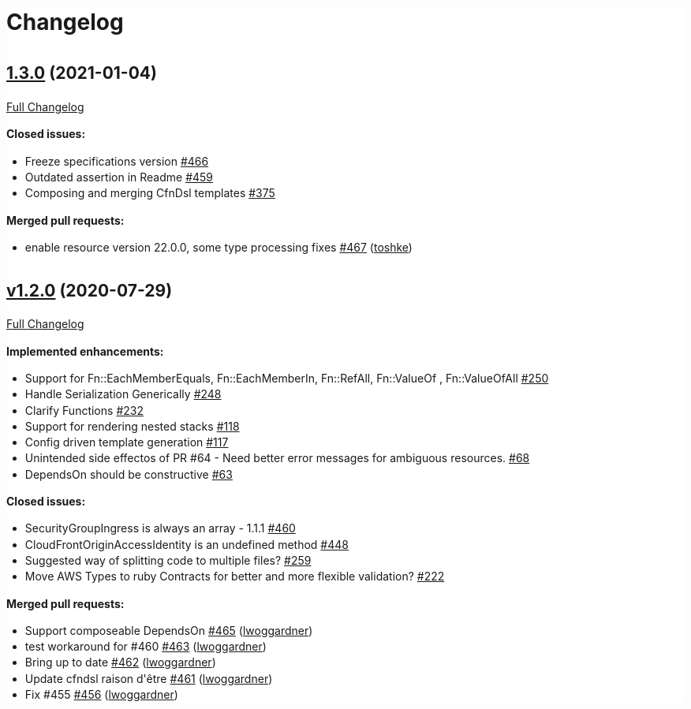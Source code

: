 # Changelog

## [1.3.0](https://github.com/cfndsl/cfndsl/tree/1.3.0) (2021-01-04)

[Full Changelog](https://github.com/cfndsl/cfndsl/compare/v1.2.0...1.3.0)

**Closed issues:**

- Freeze specifications version [\#466](https://github.com/cfndsl/cfndsl/issues/466)
- Outdated assertion in Readme [\#459](https://github.com/cfndsl/cfndsl/issues/459)
- Composing and merging CfnDsl templates [\#375](https://github.com/cfndsl/cfndsl/issues/375)

**Merged pull requests:**

- enable resource version 22.0.0, some type processing fixes [\#467](https://github.com/cfndsl/cfndsl/pull/467) ([toshke](https://github.com/toshke))

## [v1.2.0](https://github.com/cfndsl/cfndsl/tree/v1.2.0) (2020-07-29)

[Full Changelog](https://github.com/cfndsl/cfndsl/compare/v1.1.1...v1.2.0)

**Implemented enhancements:**

- Support for Fn::EachMemberEquals, Fn::EachMemberIn, Fn::RefAll, Fn::ValueOf , Fn::ValueOfAll  [\#250](https://github.com/cfndsl/cfndsl/issues/250)
- Handle Serialization Generically [\#248](https://github.com/cfndsl/cfndsl/issues/248)
- Clarify Functions [\#232](https://github.com/cfndsl/cfndsl/issues/232)
- Support for rendering nested stacks [\#118](https://github.com/cfndsl/cfndsl/issues/118)
- Config driven template generation [\#117](https://github.com/cfndsl/cfndsl/issues/117)
- Unintended side effectos of PR \#64 - Need better error messages for ambiguous resources. [\#68](https://github.com/cfndsl/cfndsl/issues/68)
- DependsOn should be constructive [\#63](https://github.com/cfndsl/cfndsl/issues/63)

**Closed issues:**

- SecurityGroupIngress is always an array - 1.1.1 [\#460](https://github.com/cfndsl/cfndsl/issues/460)
- CloudFrontOriginAccessIdentity is an undefined method [\#448](https://github.com/cfndsl/cfndsl/issues/448)
- Suggested way of splitting code to multiple files? [\#259](https://github.com/cfndsl/cfndsl/issues/259)
- Move AWS Types to ruby Contracts for better and more flexible validation? [\#222](https://github.com/cfndsl/cfndsl/issues/222)

**Merged pull requests:**

- Support composeable DependsOn [\#465](https://github.com/cfndsl/cfndsl/pull/465) ([lwoggardner](https://github.com/lwoggardner))
- test workaround for \#460 [\#463](https://github.com/cfndsl/cfndsl/pull/463) ([lwoggardner](https://github.com/lwoggardner))
- Bring up to date [\#462](https://github.com/cfndsl/cfndsl/pull/462) ([lwoggardner](https://github.com/lwoggardner))
- Update cfndsl raison d'être [\#461](https://github.com/cfndsl/cfndsl/pull/461) ([lwoggardner](https://github.com/lwoggardner))
- Fix \#455 [\#456](https://github.com/cfndsl/cfndsl/pull/456) ([lwoggardner](https://github.com/lwoggardner))
